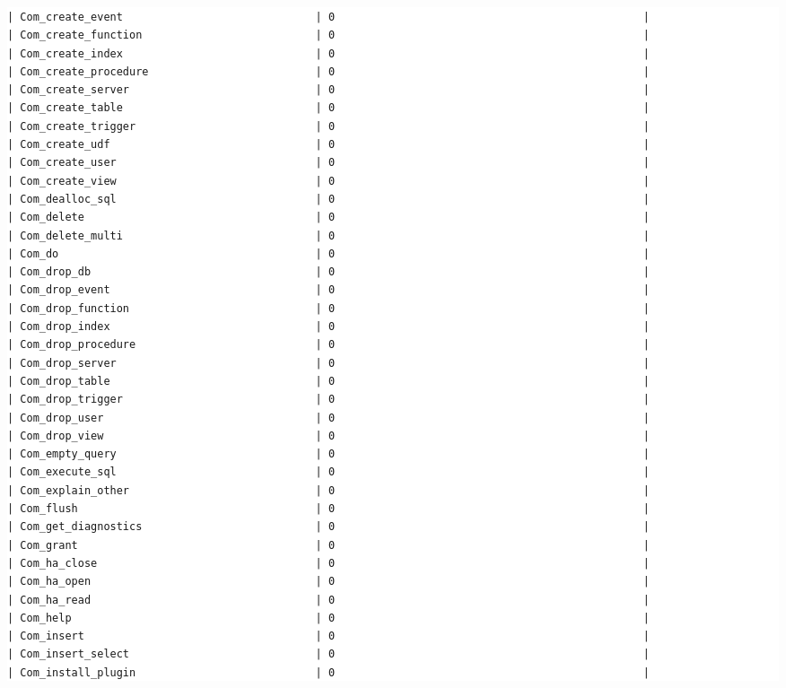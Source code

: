     | Com_create_event                              | 0                                                |
    | Com_create_function                           | 0                                                |
    | Com_create_index                              | 0                                                |
    | Com_create_procedure                          | 0                                                |
    | Com_create_server                             | 0                                                |
    | Com_create_table                              | 0                                                |
    | Com_create_trigger                            | 0                                                |
    | Com_create_udf                                | 0                                                |
    | Com_create_user                               | 0                                                |
    | Com_create_view                               | 0                                                |
    | Com_dealloc_sql                               | 0                                                |
    | Com_delete                                    | 0                                                |
    | Com_delete_multi                              | 0                                                |
    | Com_do                                        | 0                                                |
    | Com_drop_db                                   | 0                                                |
    | Com_drop_event                                | 0                                                |
    | Com_drop_function                             | 0                                                |
    | Com_drop_index                                | 0                                                |
    | Com_drop_procedure                            | 0                                                |
    | Com_drop_server                               | 0                                                |
    | Com_drop_table                                | 0                                                |
    | Com_drop_trigger                              | 0                                                |
    | Com_drop_user                                 | 0                                                |
    | Com_drop_view                                 | 0                                                |
    | Com_empty_query                               | 0                                                |
    | Com_execute_sql                               | 0                                                |
    | Com_explain_other                             | 0                                                |
    | Com_flush                                     | 0                                                |
    | Com_get_diagnostics                           | 0                                                |
    | Com_grant                                     | 0                                                |
    | Com_ha_close                                  | 0                                                |
    | Com_ha_open                                   | 0                                                |
    | Com_ha_read                                   | 0                                                |
    | Com_help                                      | 0                                                |
    | Com_insert                                    | 0                                                |
    | Com_insert_select                             | 0                                                |
    | Com_install_plugin                            | 0                                                |